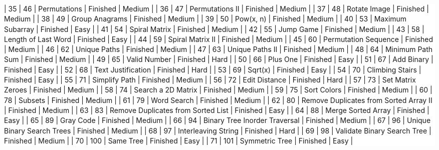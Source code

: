 | 35              | 46              | Permutations      | Finished   | Medium   |
| 36              | 47              | Permutations II      | Finished   | Medium   |
| 37              | 48              | Rotate Image      | Finished   | Medium   |
| 38              | 49              | Group Anagrams      | Finished   | Medium   |
| 39              | 50              | Pow(x, n)      | Finished   | Medium   |
| 40              | 53              | Maximum Subarray      | Finished   | Easy   |
| 41              | 54              | Spiral Matrix      | Finished   | Medium   |
| 42              | 55              | Jump Game      | Finished   | Medium   |
| 43              | 58              | Length of Last Word      | Finished   | Easy   |
| 44              | 59              | Spiral Matrix II      | Finished   | Medium   |
| 45              | 60              | Permutation Sequence      | Finished   | Medium   |
| 46              | 62              | Unique Paths      | Finished   | Medium   |
| 47              | 63              | Unique Paths II      | Finished   | Medium   |
| 48              | 64              | Minimum Path Sum      | Finished   | Medium   |
| 49              | 65              | Valid Number      | Finished   | Hard   |
| 50              | 66              | Plus One      | Finished   | Easy   |
| 51              | 67              | Add Binary      | Finished   | Easy   |
| 52              | 68              | Text Justification      | Finished   | Hard   |
| 53              | 69              | Sqrt(x)      | Finished   | Easy   |
| 54              | 70              | Climbing Stairs      | Finished   | Easy   |
| 55              | 71              | Simplify Path      | Finished   | Medium   |
| 56              | 72              | Edit Distance      | Finished   | Hard   |
| 57              | 73              | Set Matrix Zeroes      | Finished   | Medium   |
| 58              | 74              | Search a 2D Matrix      | Finished   | Medium   |
| 59              | 75              | Sort Colors      | Finished   | Medium   |
| 60              | 78              | Subsets      | Finished   | Medium   |
| 61              | 79              | Word Search      | Finished   | Medium   |
| 62              | 80              | Remove Duplicates from Sorted Array II      | Finished   | Medium   |
| 63              | 83              | Remove Duplicates from Sorted List      | Finished   | Easy   |
| 64              | 88              | Merge Sorted Array      | Finished   | Easy   |
| 65              | 89              | Gray Code      | Finished   | Medium   |
| 66              | 94              | Binary Tree Inorder Traversal      | Finished   | Medium   |
| 67              | 96              | Unique Binary Search Trees      | Finished   | Medium   |
| 68              | 97              | Interleaving String      | Finished   | Hard   |
| 69              | 98              | Validate Binary Search Tree      | Finished   | Medium   |
| 70              | 100              | Same Tree      | Finished   | Easy   |
| 71              | 101              | Symmetric Tree      | Finished   | Easy   |